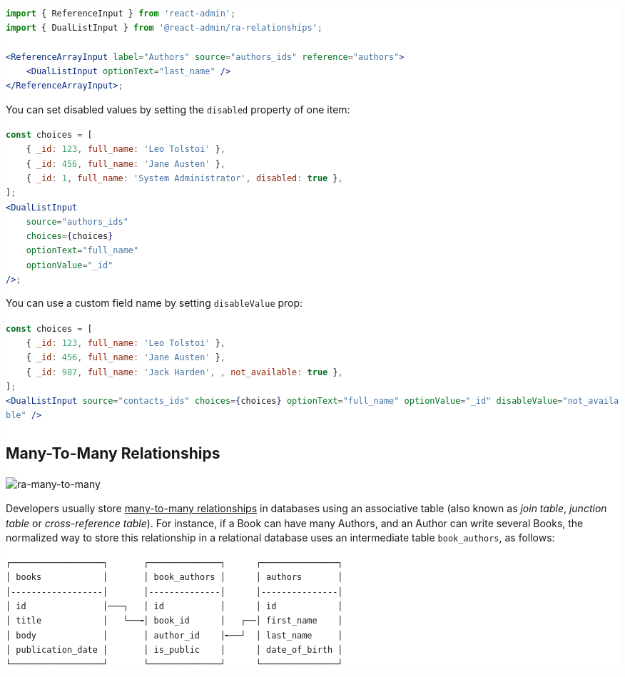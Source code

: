 ```jsx
import { ReferenceInput } from 'react-admin';
import { DualListInput } from '@react-admin/ra-relationships';

<ReferenceArrayInput label="Authors" source="authors_ids" reference="authors">
    <DualListInput optionText="last_name" />
</ReferenceArrayInput>;
```

You can set disabled values by setting the `disabled` property of one item:

```jsx
const choices = [
    { _id: 123, full_name: 'Leo Tolstoi' },
    { _id: 456, full_name: 'Jane Austen' },
    { _id: 1, full_name: 'System Administrator', disabled: true },
];
<DualListInput
    source="authors_ids"
    choices={choices}
    optionText="full_name"
    optionValue="_id"
/>;
```

You can use a custom field name by setting `disableValue` prop:

```jsx
const choices = [
    { _id: 123, full_name: 'Leo Tolstoi' },
    { _id: 456, full_name: 'Jane Austen' },
    { _id: 987, full_name: 'Jack Harden', , not_available: true },
];
<DualListInput source="contacts_ids" choices={choices} optionText="full_name" optionValue="_id" disableValue="not_available" />
```

## Many-To-Many Relationships

![ra-many-to-many](./assets/ra-many-to-many-overview.gif)

Developers usually store [many-to-many relationships](<https://en.wikipedia.org/wiki/Many-to-many_(data_model)>) in databases using an associative table (also known as _join table_, _junction table_ or _cross-reference table_). For instance, if a Book can have many Authors, and an Author can write several Books, the normalized way to store this relationship in a relational database uses an intermediate table `book_authors`, as follows:

```
┌──────────────────┐       ┌──────────────┐      ┌───────────────┐
│ books            │       │ book_authors │      │ authors       │
│------------------│       │--------------│      │---------------│
│ id               │───┐   │ id           │      │ id            │
│ title            │   └──╼│ book_id      │   ┌──│ first_name    │
│ body             │       │ author_id    │╾──┘  │ last_name     │
│ publication_date │       │ is_public    │      │ date_of_birth │
└──────────────────┘       └──────────────┘      └───────────────┘
```
